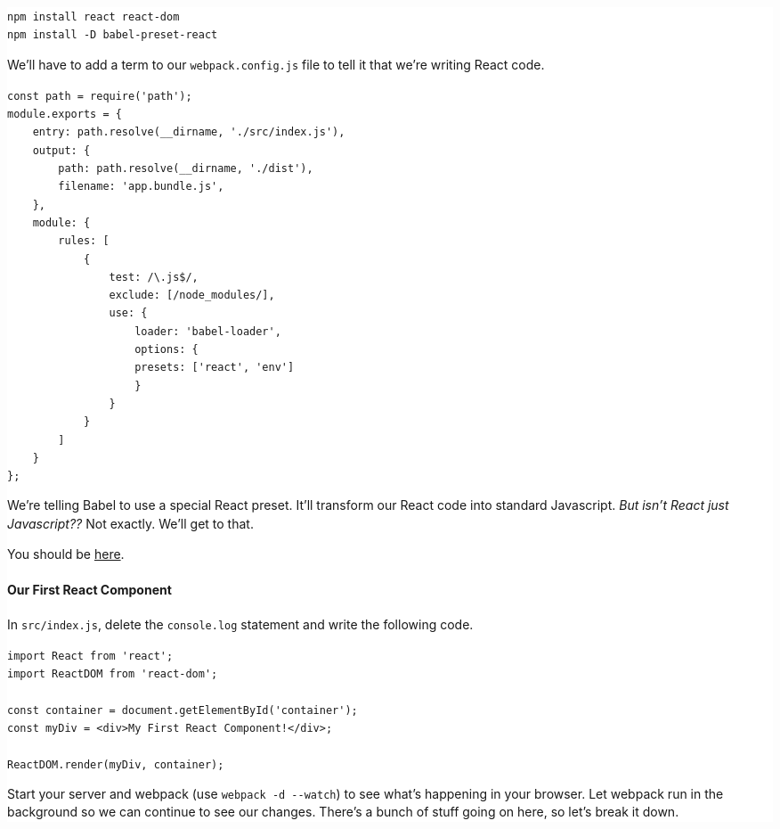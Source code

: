 ```
npm install react react-dom
npm install -D babel-preset-react
```

We’ll have to add a term to our `webpack.config.js` file to tell it that we’re writing React code.

```
const path = require('path');
module.exports = {
    entry: path.resolve(__dirname, './src/index.js'),
    output: {
        path: path.resolve(__dirname, './dist'),
        filename: 'app.bundle.js',
    },
    module: {
        rules: [
            {
                test: /\.js$/,
                exclude: [/node_modules/],
                use: {
                    loader: 'babel-loader',
                    options: {
                    presets: ['react', 'env']
                    }
                }
            }
        ]
    }
};
```

We’re telling Babel to use a special React preset. It’ll transform our React code into standard Javascript. *But isn’t React just Javascript??* Not exactly. We’ll get to that.

You should be [here](https://github.com/arnav-aggarwal/react-setup-tutorial/commit/574f3478b2b94de9c69e4efbba826fb7e924a987).

#### Our First React Component

In `src/index.js`, delete the `console.log` statement and write the following code.

```
import React from 'react';
import ReactDOM from 'react-dom';

const container = document.getElementById('container');
const myDiv = <div>My First React Component!</div>;

ReactDOM.render(myDiv, container);
```

Start your server and webpack (use `webpack -d --watch`) to see what’s happening in your browser. Let webpack run in the background so we can continue to see our changes.
There’s a bunch of stuff going on here, so let’s break it down.
